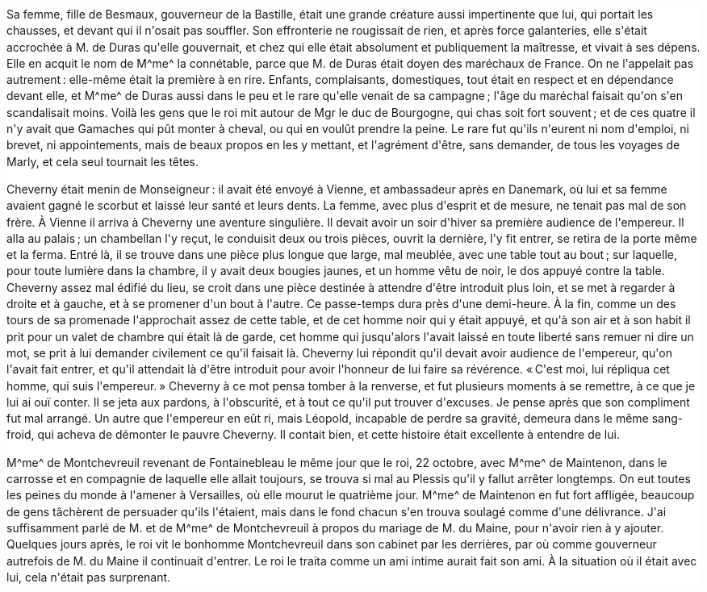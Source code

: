 Sa femme, fille de Besmaux, gouverneur de la Bastille, était une grande
créature aussi impertinente que lui, qui portait les chausses, et devant qui
il n'osait pas souffler. Son effronterie ne rougissait de rien, et après force
galanteries, elle s'était accrochée à M. de Duras qu'elle gouvernait, et chez
qui elle était absolument et publiquement la maîtresse, et vivait à ses
dépens. Elle en acquit le nom de M^me^ la connétable, parce que M. de Duras
était doyen des maréchaux de France. On ne l'appelait pas autrement : elle-même
était la première à en rire. Enfants, complaisants, domestiques, tout était en
respect et en dépendance devant elle, et M^me^ de Duras aussi dans le peu et le
rare qu'elle venait de sa campagne ; l'âge du maréchal faisait qu'on s'en
scandalisait moins. Voilà les gens que le roi mit autour de Mgr le duc de
Bourgogne, qui chas soit fort souvent ; et de ces quatre il n'y avait que
Gamaches qui pût monter à cheval, ou qui en voulût prendre la peine. Le rare
fut qu'ils n'eurent ni nom d'emploi, ni brevet, ni appointements, mais de
beaux propos en les y mettant, et l'agrément d'être, sans demander, de tous
les voyages de Marly, et cela seul tournait les têtes.

Cheverny était menin de Monseigneur : il avait été envoyé à Vienne, et
ambassadeur après en Danemark, où lui et sa femme avaient gagné le scorbut et
laissé leur santé et leurs dents. La femme, avec plus d'esprit et de mesure,
ne tenait pas mal de son frère. À Vienne il arriva à Cheverny une aventure
singulière. Il devait avoir un soir d'hiver sa première audience de
l'empereur. Il alla au palais ; un chambellan l'y reçut, le conduisit deux ou
trois pièces, ouvrit la dernière, l'y fit entrer, se retira de la porte même
et la ferma. Entré là, il se trouve dans une pièce plus longue que large, mal
meublée, avec une table tout au bout ; sur laquelle, pour toute lumière dans la
chambre, il y avait deux bougies jaunes, et un homme vêtu de noir, le dos
appuyé contre la table. Cheverny assez mal édifié du lieu, se croit dans une
pièce destinée à attendre d'être introduit plus loin, et se met à regarder
à droite et à gauche, et à se promener d'un bout à l'autre. Ce passe-temps
dura près d'une demi-heure. À la fin, comme un des tours de sa promenade
l'approchait assez de cette table, et de cet homme noir qui y était appuyé, et
qu'à son air et à son habit il prit pour un valet de chambre qui était là de
garde, cet homme qui jusqu'alors l'avait laissé en toute liberté sans remuer
ni dire un mot, se prit à lui demander civilement ce qu'il faisait là.
Cheverny lui répondit qu'il devait avoir audience de l'empereur, qu'on l'avait
fait entrer, et qu'il attendait là d'être introduit pour avoir l'honneur de
lui faire sa révérence. « C'est moi, lui répliqua cet homme, qui suis
l'empereur. » Cheverny à ce mot pensa tomber à la renverse, et fut plusieurs
moments à se remettre, à ce que je lui ai ouï conter. Il se jeta aux pardons,
à l'obscurité, et à tout ce qu'il put trouver d'excuses. Je pense après que
son compliment fut mal arrangé. Un autre que l'empereur en eût ri, mais
Léopold, incapable de perdre sa gravité, demeura dans le même sang-froid, qui
acheva de démonter le pauvre Cheverny. Il contait bien, et cette histoire
était excellente à entendre de lui.

M^me^ de Montchevreuil revenant de Fontainebleau le même jour que le roi, 22
octobre, avec M^me^ de Maintenon, dans le carrosse et en compagnie de laquelle
elle allait toujours, se trouva si mal au Plessis qu'il y fallut arrêter
longtemps. On eut toutes les peines du monde à l'amener à Versailles, où elle
mourut le quatrième jour. M^me^ de Maintenon en fut fort affligée, beaucoup de
gens tâchèrent de persuader qu'ils l'étaient, mais dans le fond chacun s'en
trouva soulagé comme d'une délivrance. J'ai suffisamment parlé de M. et de M^me^
de Montchevreuil à propos du mariage de M. du Maine, pour n'avoir rien
à y ajouter. Quelques jours après, le roi vit le bonhomme Montchevreuil dans
son cabinet par les derrières, par où comme gouverneur autrefois de M. du
Maine il continuait d'entrer. Le roi le traita comme un ami intime aurait fait
son ami. À la situation où il était avec lui, cela n'était pas surprenant.
